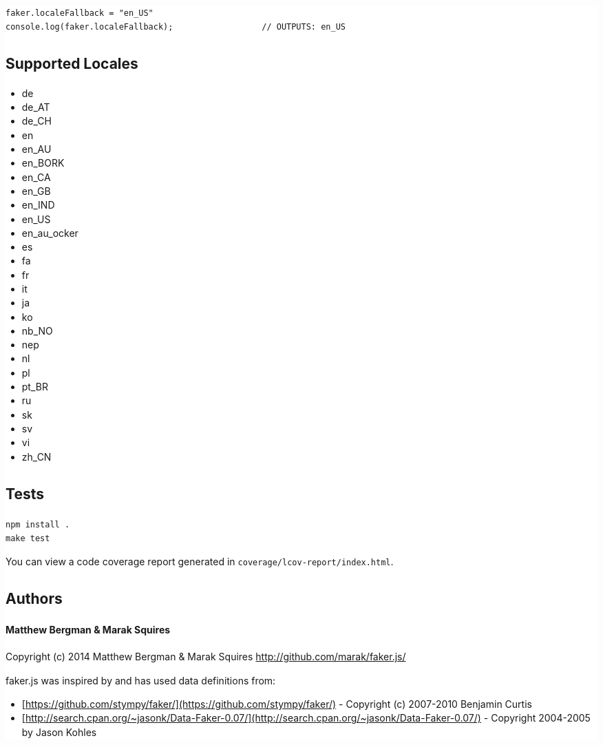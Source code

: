 	faker.localeFallback = "en_US"
	console.log(faker.localeFallback);					// OUTPUTS: en_US

## Supported Locales

* de
* de_AT
* de_CH
* en
* en_AU
* en_BORK
* en_CA
* en_GB
* en_IND
* en_US
* en_au_ocker
* es
* fa
* fr
* it
* ja
* ko
* nb_NO
* nep
* nl
* pl
* pt_BR
* ru
* sk
* sv
* vi
* zh_CN

## Tests
	
	npm install .
    make test

You can view a code coverage report generated in `coverage/lcov-report/index.html`.

## Authors

#### Matthew Bergman & Marak Squires

Copyright (c) 2014 Matthew Bergman & Marak Squires http://github.com/marak/faker.js/

faker.js was inspired by and has used data definitions from:

* [https://github.com/stympy/faker/](https://github.com/stympy/faker/) - Copyright (c) 2007-2010 Benjamin Curtis
* [http://search.cpan.org/~jasonk/Data-Faker-0.07/](http://search.cpan.org/~jasonk/Data-Faker-0.07/) - Copyright 2004-2005 by Jason Kohles

